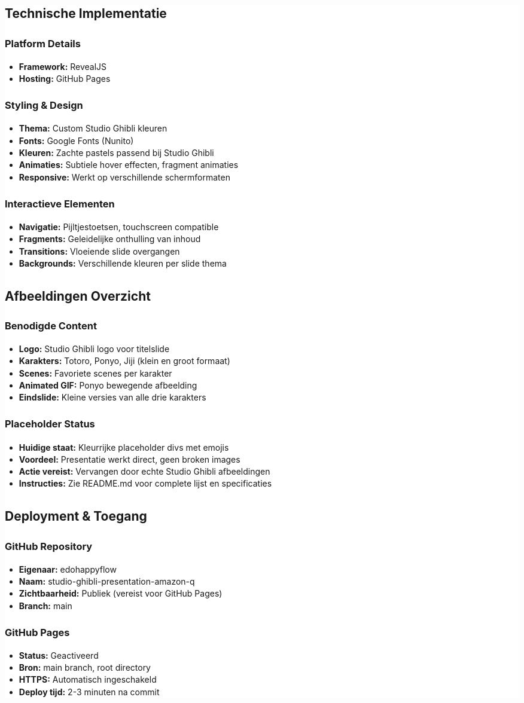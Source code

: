 ## Technische Implementatie

### Platform Details
- **Framework:** RevealJS
- **Hosting:** GitHub Pages

### Styling & Design
- **Thema:** Custom Studio Ghibli kleuren
- **Fonts:** Google Fonts (Nunito)
- **Kleuren:** Zachte pastels passend bij Studio Ghibli
- **Animaties:** Subtiele hover effecten, fragment animaties
- **Responsive:** Werkt op verschillende schermformaten

### Interactieve Elementen
- **Navigatie:** Pijltjestoetsen, touchscreen compatible
- **Fragments:** Geleidelijke onthulling van inhoud
- **Transitions:** Vloeiende slide overgangen
- **Backgrounds:** Verschillende kleuren per slide thema

## Afbeeldingen Overzicht

### Benodigde Content
- **Logo:** Studio Ghibli logo voor titelslide
- **Karakters:** Totoro, Ponyo, Jiji (klein en groot formaat)
- **Scenes:** Favoriete scenes per karakter
- **Animated GIF:** Ponyo bewegende afbeelding
- **Eindslide:** Kleine versies van alle drie karakters

### Placeholder Status
- **Huidige staat:** Kleurrijke placeholder divs met emojis
- **Voordeel:** Presentatie werkt direct, geen broken images
- **Actie vereist:** Vervangen door echte Studio Ghibli afbeeldingen
- **Instructies:** Zie README.md voor complete lijst en specificaties

## Deployment & Toegang

### GitHub Repository
- **Eigenaar:** edohappyflow
- **Naam:** studio-ghibli-presentation-amazon-q
- **Zichtbaarheid:** Publiek (vereist voor GitHub Pages)
- **Branch:** main

### GitHub Pages
- **Status:** Geactiveerd
- **Bron:** main branch, root directory
- **HTTPS:** Automatisch ingeschakeld
- **Deploy tijd:** 2-3 minuten na commit
